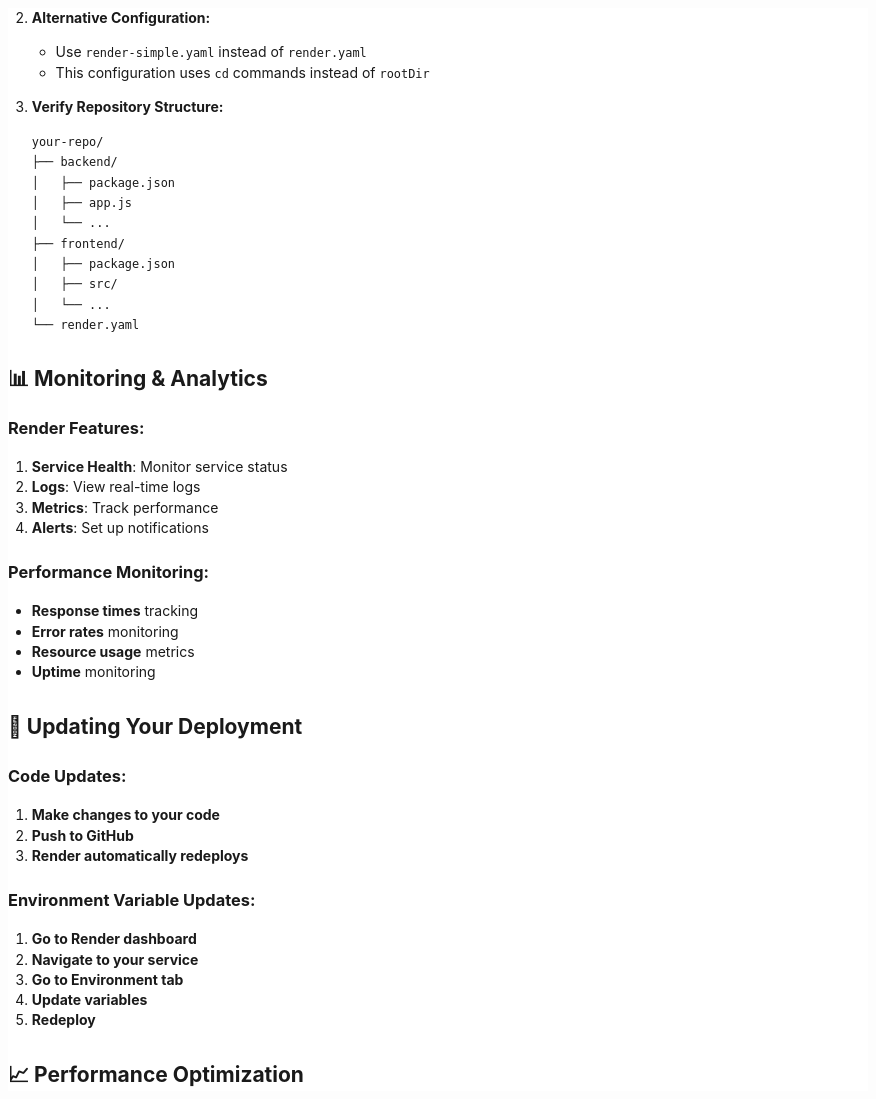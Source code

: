 2. **Alternative Configuration:**

   - Use `render-simple.yaml` instead of `render.yaml`
   - This configuration uses `cd` commands instead of `rootDir`

3. **Verify Repository Structure:**
   ```
   your-repo/
   ├── backend/
   │   ├── package.json
   │   ├── app.js
   │   └── ...
   ├── frontend/
   │   ├── package.json
   │   ├── src/
   │   └── ...
   └── render.yaml
   ```

## 📊 Monitoring & Analytics

### Render Features:

1. **Service Health**: Monitor service status
2. **Logs**: View real-time logs
3. **Metrics**: Track performance
4. **Alerts**: Set up notifications

### Performance Monitoring:

- **Response times** tracking
- **Error rates** monitoring
- **Resource usage** metrics
- **Uptime** monitoring

## 🔄 Updating Your Deployment

### Code Updates:

1. **Make changes to your code**
2. **Push to GitHub**
3. **Render automatically redeploys**

### Environment Variable Updates:

1. **Go to Render dashboard**
2. **Navigate to your service**
3. **Go to Environment tab**
4. **Update variables**
5. **Redeploy**

## 📈 Performance Optimization
